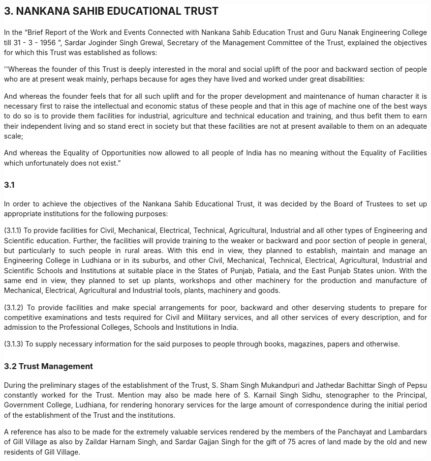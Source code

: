 ## 3. NANKANA SAHIB EDUCATIONAL TRUST

<p align='justify'>In the “Brief Report of the Work and Events Connected with Nankana Sahib Education Trust and Guru Nanak Engineering College till 31 - 3 - 1956 ”, Sardar Joginder Singh Grewal, Secretary of the Management Committee of the Trust, explained the objectives for which this Trust was established as follows:</p>

<p align='justify'>''Whereas the founder of this Trust is deeply interested in the moral and social uplift of the poor and backward section of people who are at present weak mainly, perhaps because for ages they have lived and worked under great disabilities:</p>

<p align='justify'>And whereas the founder feels that for all such uplift and for the proper development and maintenance of human character it is necessary first to raise the intellectual and economic status of these people and that in this age of machine one of the best ways to do so is to provide them facilities for industrial, agriculture and technical education and training, and thus befit them to earn their independent living and so stand erect in society but that these facilities are not at present available to them on an adequate scale;</p>

<p align='justify'>And whereas the Equality of Opportunities now allowed to all people of India has no meaning without the Equality of Facilities which unfortunately does not exist.”</p>

### 3.1
<p align='justify'>In order to achieve the objectives of the Nankana Sahib Educational Trust, it was decided by the Board of Trustees to set up appropriate institutions for the following purposes:</p>

<p align='justify'>(3.1.1) To provide facilities for Civil, Mechanical, Electrical, Technical, Agricultural, Industrial and all other types of Engineering and Scientific education. Further, the facilities will provide training to the weaker or backward and poor section of people in general, but particularly to such people in rural areas. With this end in view, they planned to establish, maintain and manage an Engineering College in Ludhiana or in its suburbs, and other Civil, Mechanical, Technical, Electrical, Agricultural, Industrial and Scientific Schools and Institutions at suitable place in the States of Punjab, Patiala, and the East Punjab States union. With the same end in view, they planned to set up plants, workshops and other machinery for the production and manufacture of Mechanical, Electrical, Agricultural and Industrial tools, plants, machinery and goods.</p>

<p align='justify'>(3.1.2) To provide facilities and make special arrangements for poor, backward and other deserving students to prepare for competitive examinations and tests required for Civil and Military services, and all other services of every description, and for admission to the Professional Colleges, Schools and Institutions in India.</p>

<p align='justify'>(3.1.3) To supply necessary information for the said purposes to people through books, magazines, papers and otherwise.</p>

### 3.2 Trust Management

<p align='justify'>During the preliminary stages of the establishment of the Trust, S. Sham Singh Mukandpuri and Jathedar Bachittar Singh of Pepsu constantly worked for the Trust. Mention may also be made here of S. Karnail Singh Sidhu, stenographer to the Principal, Government College, Ludhiana, for rendering honorary services for the large amount of correspondence during the initial period of the establishment of the Trust and the institutions.</p>

<p align='justify'>A reference has also to be made for the extremely valuable services rendered by the members of the Panchayat and Lambardars of Gill Village as also by Zaildar Harnam Singh, and Sardar Gajjan Singh for the gift of 75 acres of land made by the old and new residents of Gill Village.</p>
